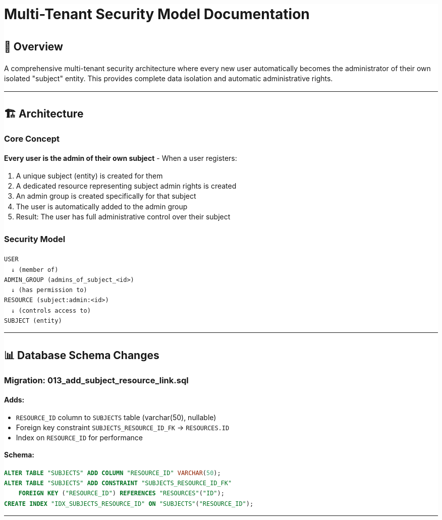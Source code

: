 # Multi-Tenant Security Model Documentation

## 🎯 Overview

A comprehensive multi-tenant security architecture where every new user automatically becomes the administrator of their own isolated "subject" entity. This provides complete data isolation and automatic administrative rights.

---

## 🏗️ Architecture

### Core Concept

**Every user is the admin of their own subject** - When a user registers:
1. A unique subject (entity) is created for them
2. A dedicated resource representing subject admin rights is created
3. An admin group is created specifically for that subject
4. The user is automatically added to the admin group
5. Result: The user has full administrative control over their subject

### Security Model

```
USER
  ↓ (member of)
ADMIN_GROUP (admins_of_subject_<id>)
  ↓ (has permission to)
RESOURCE (subject:admin:<id>)
  ↓ (controls access to)
SUBJECT (entity)
```

---

## 📊 Database Schema Changes

### Migration: 013_add_subject_resource_link.sql

**Adds:**
- `RESOURCE_ID` column to `SUBJECTS` table (varchar(50), nullable)
- Foreign key constraint `SUBJECTS_RESOURCE_ID_FK` → `RESOURCES.ID`
- Index on `RESOURCE_ID` for performance

**Schema:**
```sql
ALTER TABLE "SUBJECTS" ADD COLUMN "RESOURCE_ID" VARCHAR(50);
ALTER TABLE "SUBJECTS" ADD CONSTRAINT "SUBJECTS_RESOURCE_ID_FK" 
    FOREIGN KEY ("RESOURCE_ID") REFERENCES "RESOURCES"("ID");
CREATE INDEX "IDX_SUBJECTS_RESOURCE_ID" ON "SUBJECTS"("RESOURCE_ID");
```

---